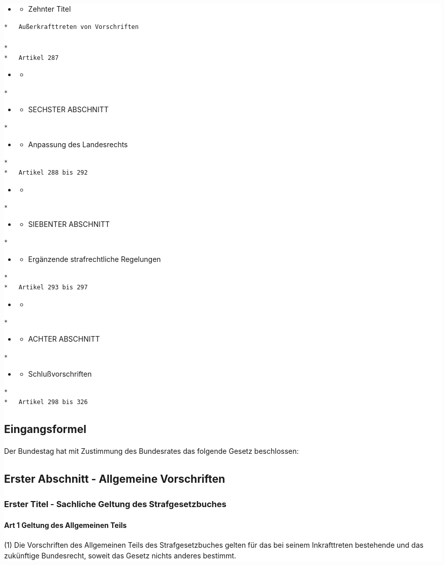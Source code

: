 
*    *   Zehnter Titel

    *   Außerkrafttreten von Vorschriften

    *
    *   Artikel 287


*    *
    *

*    *   SECHSTER ABSCHNITT

    *

*    *   Anpassung des Landesrechts

    *
    *   Artikel 288 bis 292


*    *
    *

*    *   SIEBENTER ABSCHNITT

    *

*    *   Ergänzende strafrechtliche Regelungen

    *
    *   Artikel 293 bis 297


*    *
    *

*    *   ACHTER ABSCHNITT

    *

*    *   Schlußvorschriften

    *
    *   Artikel 298 bis 326

## Eingangsformel

Der Bundestag hat mit Zustimmung des Bundesrates das folgende Gesetz
beschlossen:

## Erster Abschnitt - Allgemeine Vorschriften

### Erster Titel - Sachliche Geltung des Strafgesetzbuches

#### Art 1 Geltung des Allgemeinen Teils

(1) Die Vorschriften des Allgemeinen Teils des Strafgesetzbuches
gelten für das bei seinem Inkrafttreten bestehende und das zukünftige
Bundesrecht, soweit das Gesetz nichts anderes bestimmt.
